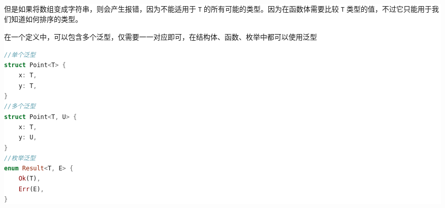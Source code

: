 但是如果将数组变成字符串，则会产生报错，因为不能适用于 `T` 的所有可能的类型。因为在函数体需要比较 `T` 类型的值，不过它只能用于我们知道如何排序的类型。

在一个定义中，可以包含多个泛型，仅需要一一对应即可，在结构体、函数、枚举中都可以使用泛型

```rust
//单个泛型
struct Point<T> {
    x: T,
    y: T,
}
//多个泛型
struct Point<T, U> {
    x: T,
    y: U,
}
//枚举泛型
enum Result<T, E> {
    Ok(T),
    Err(E),
}
```



